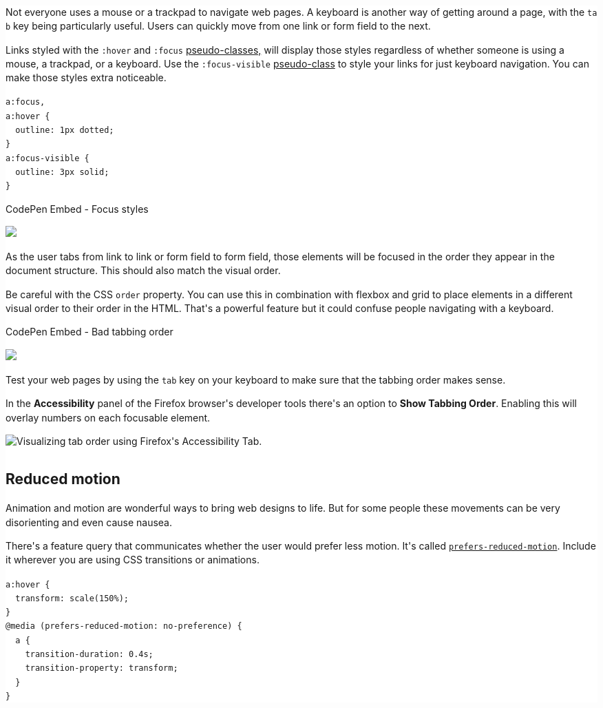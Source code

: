 Not everyone uses a mouse or a trackpad to navigate web pages. A keyboard is another way of getting around a page, with the `tab` key being particularly useful. Users can quickly move from one link or form field to the next.

Links styled with the `:hover` and `:focus` [pseudo-classes,](https://web.dev/learn/css/pseudo-classes) will display those styles regardless of whether someone is using a mouse, a trackpad, or a keyboard. Use the `:focus-visible` [pseudo-class](https://web.dev/learn/css/pseudo-classes) to style your links for just keyboard navigation. You can make those styles extra noticeable.

```
a:focus,
a:hover {
  outline: 1px dotted;
}
a:focus-visible {
  outline: 3px solid;
}
```

  CodePen Embed - Focus styles  

[![](https://assets.codepen.io/5928893/internal/avatars/users/default.png?fit=crop&format=auto&height=256&version=1616020020&width=256)](https://codepen.io/web-dot-dev)

As the user tabs from link to link or form field to form field, those elements will be focused in the order they appear in the document structure. This should also match the visual order.

Be careful with the CSS `order` property. You can use this in combination with flexbox and grid to place elements in a different visual order to their order in the HTML. That's a powerful feature but it could confuse people navigating with a keyboard.

  CodePen Embed - Bad tabbing order  

[![](https://assets.codepen.io/5928893/internal/avatars/users/default.png?fit=crop&format=auto&height=256&version=1616020020&width=256)](https://codepen.io/web-dot-dev)

Test your web pages by using the `tab` key on your keyboard to make sure that the tabbing order makes sense.

In the **Accessibility** panel of the Firefox browser's developer tools there's an option to **Show Tabbing Order**. Enabling this will overlay numbers on each focusable element.

![Visualizing tab order using Firefox's Accessibility Tab.](https://web.dev/static/learn/design/accessibility/image/visualizing-tab-order-usi-544e8f125f14e.png)

## Reduced motion

Animation and motion are wonderful ways to bring web designs to life. But for some people these movements can be very disorienting and even cause nausea.

There's a feature query that communicates whether the user would prefer less motion. It's called [`prefers-reduced-motion`](https://web.dev/articles/prefers-reduced-motion). Include it wherever you are using CSS transitions or animations.

```
a:hover {
  transform: scale(150%);
}
@media (prefers-reduced-motion: no-preference) {
  a {
    transition-duration: 0.4s;
    transition-property: transform;
  }
}
```
